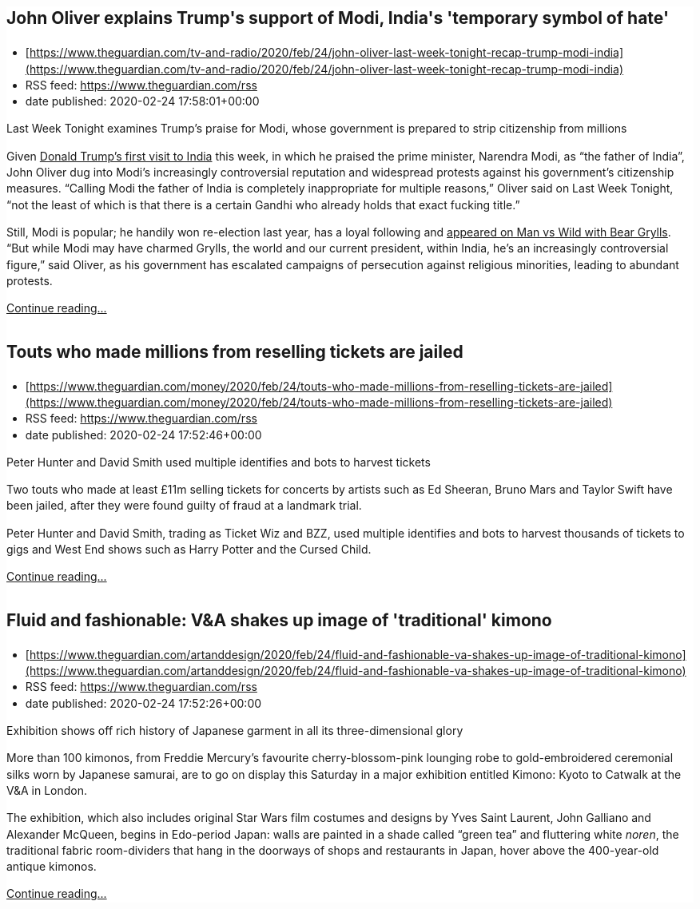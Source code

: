 ## John Oliver explains Trump's support of Modi, India's 'temporary symbol of hate'
 - [https://www.theguardian.com/tv-and-radio/2020/feb/24/john-oliver-last-week-tonight-recap-trump-modi-india](https://www.theguardian.com/tv-and-radio/2020/feb/24/john-oliver-last-week-tonight-recap-trump-modi-india)
 - RSS feed: https://www.theguardian.com/rss
 - date published: 2020-02-24 17:58:01+00:00

<p>Last Week Tonight examines Trump’s praise for Modi, whose government is prepared to strip citizenship from millions</p><p>Given <a href="https://www.theguardian.com/world/2020/feb/24/namaste-donald-trump-india-welcomes-us-president-narendra-modi-rally">Donald Trump’s first visit to India</a> this week, in which he praised the prime minister, Narendra Modi, as “the father of India”, John Oliver dug into Modi’s increasingly controversial reputation and widespread protests against his government’s citizenship measures. “Calling Modi the father of India is completely inappropriate for multiple reasons,” Oliver said on Last Week Tonight, “not the least of which is that there is a certain Gandhi who already holds that exact fucking title.”</p><p>Still, Modi is popular; he handily won re-election last year, has a loyal following and <a href="https://www.theguardian.com/world/2019/aug/12/modi-talks-of-his-positivity-on-bear-gryllss-man-vs-wild">appeared on Man vs</a><a href="https://www.theguardian.com/world/2019/aug/12/modi-talks-of-his-positivity-on-bear-gryllss-man-vs-wild"> Wild with Bear Grylls</a>. “But while Modi may have charmed Grylls, the world and our current president, within India, he’s an increasingly controversial figure,” said Oliver, as his government has escalated campaigns of persecution against religious minorities, leading to abundant protests.</p> <a href="https://www.theguardian.com/tv-and-radio/2020/feb/24/john-oliver-last-week-tonight-recap-trump-modi-india">Continue reading...</a>

## Touts who made millions from reselling tickets are jailed
 - [https://www.theguardian.com/money/2020/feb/24/touts-who-made-millions-from-reselling-tickets-are-jailed](https://www.theguardian.com/money/2020/feb/24/touts-who-made-millions-from-reselling-tickets-are-jailed)
 - RSS feed: https://www.theguardian.com/rss
 - date published: 2020-02-24 17:52:46+00:00

<p>Peter Hunter and David Smith used multiple identifies and bots to harvest tickets </p><p>Two touts who made at least £11m selling tickets for concerts by artists such as Ed Sheeran, Bruno Mars and Taylor Swift have been jailed, after they were found guilty of fraud at a landmark trial.</p><p>Peter Hunter and David Smith, trading as Ticket Wiz and BZZ, used multiple identifies and bots to harvest thousands of tickets to gigs and West End shows such as Harry Potter and the Cursed Child.</p> <a href="https://www.theguardian.com/money/2020/feb/24/touts-who-made-millions-from-reselling-tickets-are-jailed">Continue reading...</a>

## Fluid and fashionable: V&A shakes up image of 'traditional' kimono
 - [https://www.theguardian.com/artanddesign/2020/feb/24/fluid-and-fashionable-va-shakes-up-image-of-traditional-kimono](https://www.theguardian.com/artanddesign/2020/feb/24/fluid-and-fashionable-va-shakes-up-image-of-traditional-kimono)
 - RSS feed: https://www.theguardian.com/rss
 - date published: 2020-02-24 17:52:26+00:00

<p>Exhibition shows off rich history of Japanese garment in all its three-dimensional glory</p><p>More than 100 kimonos, from Freddie Mercury’s favourite cherry-blossom-pink lounging robe to gold-embroidered ceremonial silks worn by Japanese samurai, are to go on display this Saturday in a major exhibition entitled Kimono: Kyoto to Catwalk at the V&amp;A in London.</p><p>The exhibition, which also includes original Star Wars film costumes and designs by Yves Saint Laurent, John Galliano and Alexander McQueen, begins in Edo-period Japan: walls are painted in a shade called “green tea” and fluttering white <em>noren</em>, the traditional fabric room-dividers that hang in the doorways of shops and restaurants in Japan, hover above the 400-year-old antique kimonos.</p> <a href="https://www.theguardian.com/artanddesign/2020/feb/24/fluid-and-fashionable-va-shakes-up-image-of-traditional-kimono">Continue reading...</a>
